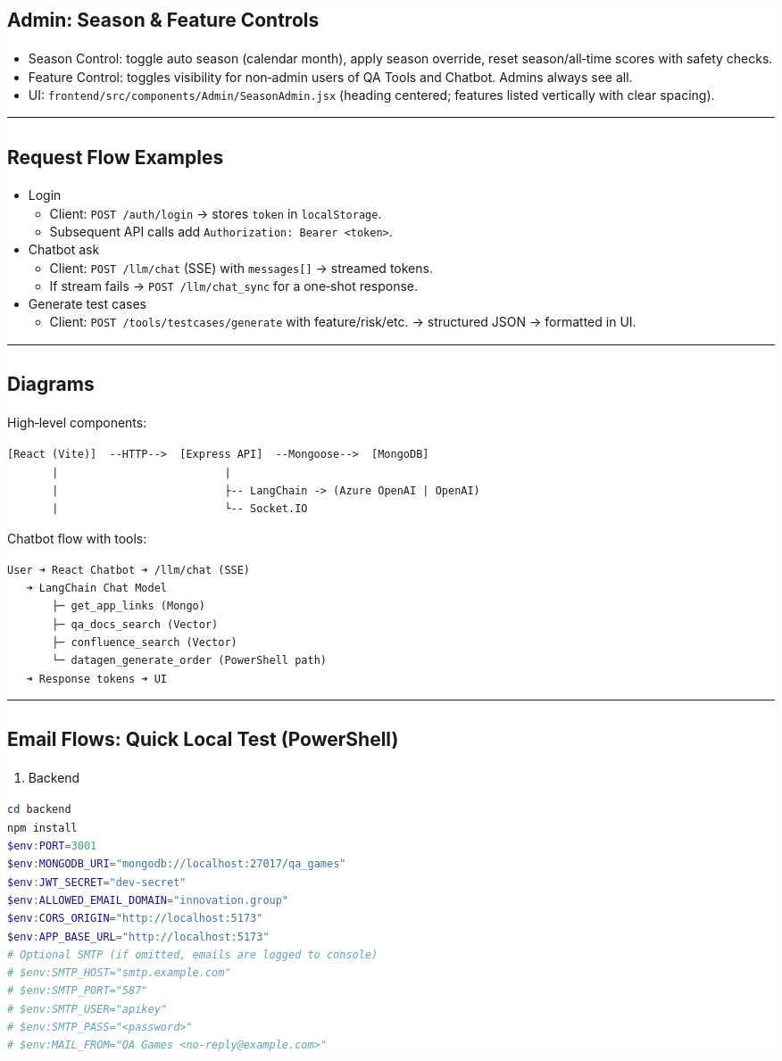 
## Admin: Season & Feature Controls
- Season Control: toggle auto season (calendar month), apply season override, reset season/all‑time scores with safety checks.
- Feature Control: toggles visibility for non‑admin users of QA Tools and Chatbot. Admins always see all.
- UI: `frontend/src/components/Admin/SeasonAdmin.jsx` (heading centered; features listed vertically with clear spacing).

---

## Request Flow Examples
- Login
  - Client: `POST /auth/login` -> stores `token` in `localStorage`.
  - Subsequent API calls add `Authorization: Bearer <token>`.
- Chatbot ask
  - Client: `POST /llm/chat` (SSE) with `messages[]` -> streamed tokens.
  - If stream fails -> `POST /llm/chat_sync` for a one‑shot response.
- Generate test cases
  - Client: `POST /tools/testcases/generate` with feature/risk/etc. -> structured JSON -> formatted in UI.

---

## Diagrams
High‑level components:
```
[React (Vite)]  --HTTP-->  [Express API]  --Mongoose-->  [MongoDB]
       |                          |
       |                          ├-- LangChain -> (Azure OpenAI | OpenAI)
       |                          └-- Socket.IO
```

Chatbot flow with tools:
```
User ➜ React Chatbot ➜ /llm/chat (SSE)
   ➜ LangChain Chat Model
       ├─ get_app_links (Mongo)
       ├─ qa_docs_search (Vector)
       ├─ confluence_search (Vector)
       └─ datagen_generate_order (PowerShell path)
   ➜ Response tokens ➜ UI
```

---

## Email Flows: Quick Local Test (PowerShell)
1) Backend
```powershell
cd backend
npm install
$env:PORT=3001
$env:MONGODB_URI="mongodb://localhost:27017/qa_games"
$env:JWT_SECRET="dev-secret"
$env:ALLOWED_EMAIL_DOMAIN="innovation.group"
$env:CORS_ORIGIN="http://localhost:5173"
$env:APP_BASE_URL="http://localhost:5173"
# Optional SMTP (if omitted, emails are logged to console)
# $env:SMTP_HOST="smtp.example.com"
# $env:SMTP_PORT="587"
# $env:SMTP_USER="apikey"
# $env:SMTP_PASS="<password>"
# $env:MAIL_FROM="QA Games <no-reply@example.com>"
```